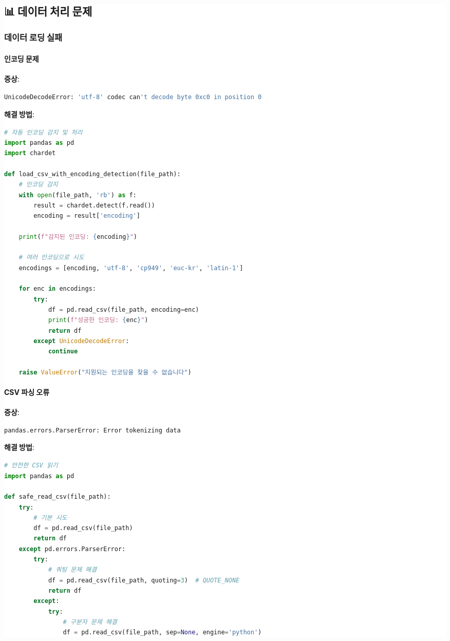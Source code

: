 
## 📊 데이터 처리 문제

### 데이터 로딩 실패

#### 인코딩 문제

**증상**:
```bash
UnicodeDecodeError: 'utf-8' codec can't decode byte 0xc0 in position 0
```

**해결 방법**:
```python
# 자동 인코딩 감지 및 처리
import pandas as pd
import chardet

def load_csv_with_encoding_detection(file_path):
    # 인코딩 감지
    with open(file_path, 'rb') as f:
        result = chardet.detect(f.read())
        encoding = result['encoding']
    
    print(f"감지된 인코딩: {encoding}")
    
    # 여러 인코딩으로 시도
    encodings = [encoding, 'utf-8', 'cp949', 'euc-kr', 'latin-1']
    
    for enc in encodings:
        try:
            df = pd.read_csv(file_path, encoding=enc)
            print(f"성공한 인코딩: {enc}")
            return df
        except UnicodeDecodeError:
            continue
    
    raise ValueError("지원되는 인코딩을 찾을 수 없습니다")
```

#### CSV 파싱 오류

**증상**:
```bash
pandas.errors.ParserError: Error tokenizing data
```

**해결 방법**:
```python
# 안전한 CSV 읽기
import pandas as pd

def safe_read_csv(file_path):
    try:
        # 기본 시도
        df = pd.read_csv(file_path)
        return df
    except pd.errors.ParserError:
        try:
            # 쿼팅 문제 해결
            df = pd.read_csv(file_path, quoting=3)  # QUOTE_NONE
            return df
        except:
            try:
                # 구분자 문제 해결
                df = pd.read_csv(file_path, sep=None, engine='python')
```